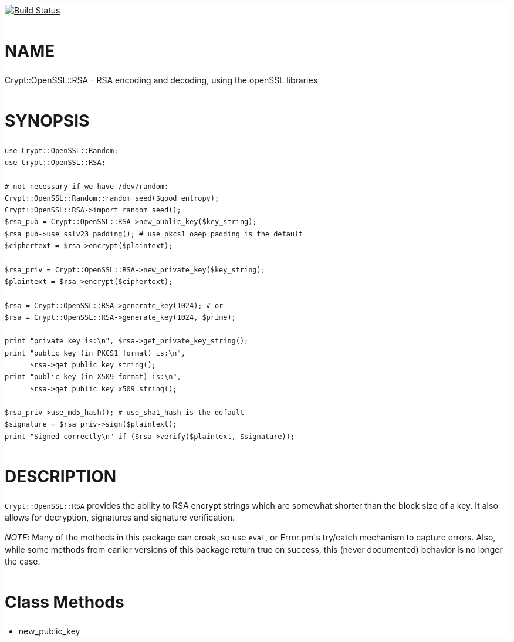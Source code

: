 [![Build Status](https://travis-ci.org/toddr/Crypt-OpenSSL-RSA.png?branch=master)](https://travis-ci.org/toddr/Crypt-OpenSSL-RSA)

# NAME

Crypt::OpenSSL::RSA - RSA encoding and decoding, using the openSSL libraries

# SYNOPSIS

    use Crypt::OpenSSL::Random;
    use Crypt::OpenSSL::RSA;

    # not necessary if we have /dev/random:
    Crypt::OpenSSL::Random::random_seed($good_entropy);
    Crypt::OpenSSL::RSA->import_random_seed();
    $rsa_pub = Crypt::OpenSSL::RSA->new_public_key($key_string);
    $rsa_pub->use_sslv23_padding(); # use_pkcs1_oaep_padding is the default
    $ciphertext = $rsa->encrypt($plaintext);

    $rsa_priv = Crypt::OpenSSL::RSA->new_private_key($key_string);
    $plaintext = $rsa->encrypt($ciphertext);

    $rsa = Crypt::OpenSSL::RSA->generate_key(1024); # or
    $rsa = Crypt::OpenSSL::RSA->generate_key(1024, $prime);

    print "private key is:\n", $rsa->get_private_key_string();
    print "public key (in PKCS1 format) is:\n",
          $rsa->get_public_key_string();
    print "public key (in X509 format) is:\n",
          $rsa->get_public_key_x509_string();

    $rsa_priv->use_md5_hash(); # use_sha1_hash is the default
    $signature = $rsa_priv->sign($plaintext);
    print "Signed correctly\n" if ($rsa->verify($plaintext, $signature));

# DESCRIPTION

`Crypt::OpenSSL::RSA` provides the ability to RSA encrypt strings which are
somewhat shorter than the block size of a key.  It also allows for decryption,
signatures and signature verification.

_NOTE_: Many of the methods in this package can croak, so use `eval`, or
Error.pm's try/catch mechanism to capture errors.  Also, while some
methods from earlier versions of this package return true on success,
this (never documented) behavior is no longer the case.

# Class Methods

- new\_public\_key
